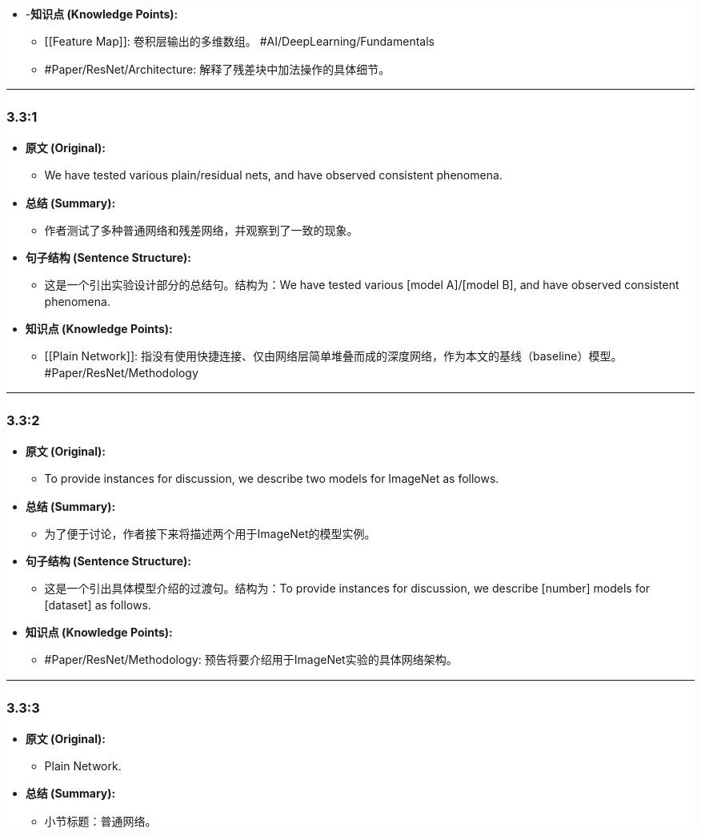 - -**知识点 (Knowledge Points):**
    
    - [[Feature Map]]: 卷积层输出的多维数组。 #AI/DeepLearning/Fundamentals
        
    - #Paper/ResNet/Architecture: 解释了残差块中加法操作的具体细节。
        

---

### **3.3:1**

- **原文 (Original):**
    
    - We have tested various plain/residual nets, and have observed consistent phenomena.
        
- **总结 (Summary):**
    
    - 作者测试了多种普通网络和残差网络，并观察到了一致的现象。
        
- **句子结构 (Sentence Structure):**
    
    - 这是一个引出实验设计部分的总结句。结构为：We have tested various [model A]/[model B], and have observed consistent phenomena.
        
- **知识点 (Knowledge Points):**
    
    - [[Plain Network]]: 指没有使用快捷连接、仅由网络层简单堆叠而成的深度网络，作为本文的基线（baseline）模型。 #Paper/ResNet/Methodology
        

---

### **3.3:2**

- **原文 (Original):**
    
    - To provide instances for discussion, we describe two models for ImageNet as follows.
        
- **总结 (Summary):**
    
    - 为了便于讨论，作者接下来将描述两个用于ImageNet的模型实例。
        
- **句子结构 (Sentence Structure):**
    
    - 这是一个引出具体模型介绍的过渡句。结构为：To provide instances for discussion, we describe [number] models for [dataset] as follows.
        
- **知识点 (Knowledge Points):**
    
    - #Paper/ResNet/Methodology: 预告将要介绍用于ImageNet实验的具体网络架构。
        

---

### **3.3:3**

- **原文 (Original):**
    
    - Plain Network.
        
- **总结 (Summary):**
    
    - 小节标题：普通网络。
        